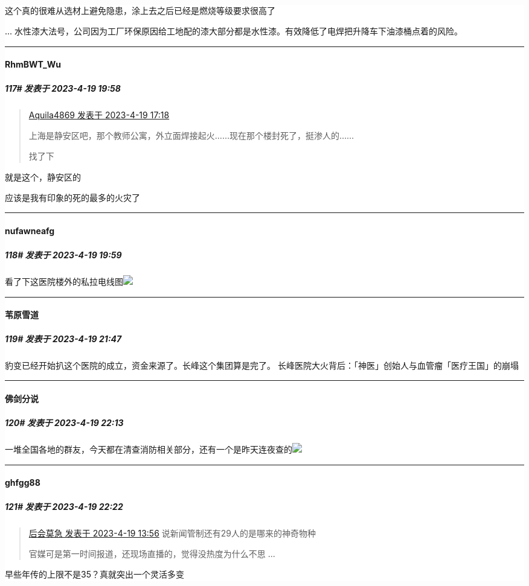 这个真的很难从选材上避免隐患，涂上去之后已经是燃烧等级要求很高了

 ...</blockquote>
水性漆大法号，公司因为工厂环保原因给工地配的漆大部分都是水性漆。有效降低了电焊把升降车下油漆桶点着的风险。


*****

####  RhmBWT_Wu  
##### 117#       发表于 2023-4-19 19:58

<blockquote><a href="httphttps://bbs.saraba1st.com/2b/forum.php?mod=redirect&amp;goto=findpost&amp;pid=60521936&amp;ptid=2129523" target="_blank">Aquila4869 发表于 2023-4-19 17:18</a>

上海是静安区吧，那个教师公寓，外立面焊接起火……现在那个楼封死了，挺渗人的……

找了下</blockquote>
就是这个，静安区的

应该是我有印象的死的最多的火灾了

*****

####  nufawneafg  
##### 118#       发表于 2023-4-19 19:59

看了下这医院楼外的私拉电线图<img src="https://static.saraba1st.com/image/smiley/face2017/094.png" referrerpolicy="no-referrer">


*****

####  苇原雪道  
##### 119#       发表于 2023-4-19 21:47

豹变已经开始扒这个医院的成立，资金来源了。长峰这个集团算是完了。
长峰医院大火背后：「神医」创始人与血管瘤「医疗王国」的崩塌


*****

####  佛剑分说  
##### 120#       发表于 2023-4-19 22:13

一堆全国各地的群友，今天都在清查消防相关部分，还有一个是昨天连夜查的<img src="https://static.saraba1st.com/image/smiley/face2017/068.png" referrerpolicy="no-referrer">


*****

####  ghfgg88  
##### 121#       发表于 2023-4-19 22:22

<blockquote><a href="httphttps://bbs.saraba1st.com/2b/forum.php?mod=redirect&amp;goto=findpost&amp;pid=60519087&amp;ptid=2129523" target="_blank">后会莫急 发表于 2023-4-19 13:56</a>
说新闻管制还有29人的是哪来的神奇物种

官媒可是第一时间报道，还现场直播的，觉得没热度为什么不思 ...</blockquote>
早些年传的上限不是35？真就突出一个灵活多变
